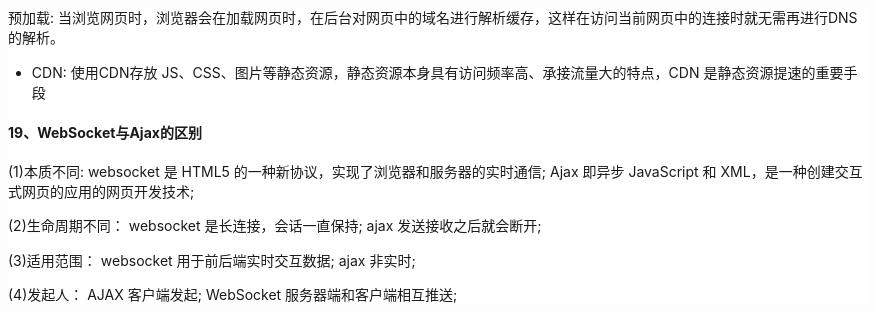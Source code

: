  预加载:
    当浏览网页时，浏览器会在加载网页时，在后台对网页中的域名进行解析缓存，这样在访问当前网页中的连接时就无需再进行DNS的解析。

- CDN:
  使用CDN存放 JS、CSS、图片等静态资源，静态资源本身具有访问频率高、承接流量大的特点，CDN 是静态资源提速的重要手段

#### 19、WebSocket与Ajax的区别

(1)本质不同:
  websocket 是 HTML5 的一种新协议，实现了浏览器和服务器的实时通信;
  Ajax 即异步 JavaScript 和 XML，是一种创建交互式网页的应用的网页开发技术;

(2)生命周期不同：
  websocket 是长连接，会话一直保持;
  ajax 发送接收之后就会断开;

(3)适用范围：
  websocket 用于前后端实时交互数据;
  ajax 非实时;

(4)发起人：
  AJAX 客户端发起;
  WebSocket 服务器端和客户端相互推送;

